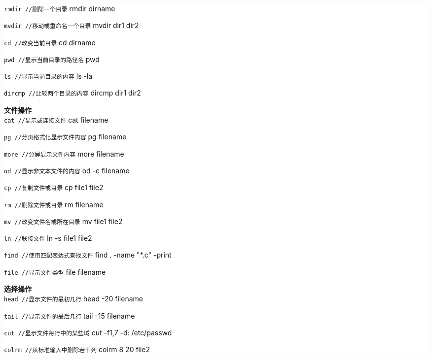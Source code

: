 ``rmdir //删除一个目录``
rmdir dirname 

``mvdir //移动或重命名一个目录`` 
mvdir dir1 dir2 

``cd //改变当前目录`` 
cd dirname 

``pwd //显示当前目录的路径名`` 
pwd 

``ls //显示当前目录的内容`` 
ls -la 

``dircmp //比较两个目录的内容`` 
dircmp dir1 dir2 

**文件操作**  
``cat //显示或连接文件`` 
cat filename 

``pg //分页格式化显示文件内容`` 
pg filename 

``more //分屏显示文件内容`` 
more filename 

``od //显示非文本文件的内容`` 
od -c filename 

``cp //复制文件或目录`` 
cp file1 file2 

``rm //删除文件或目录`` 
rm filename 

``mv //改变文件名或所在目录`` 
mv file1 file2 

``ln //联接文件`` 
ln -s file1 file2 

``find //使用匹配表达式查找文件`` 
find . -name "*.c" -print 

``file //显示文件类型`` 
file filename 

**选择操作**  
``head //显示文件的最初几行`` 
head -20 filename 

``tail //显示文件的最后几行`` 
tail -15 filename 

``cut //显示文件每行中的某些域`` 
cut -f1,7 -d: /etc/passwd 

``colrm //从标准输入中删除若干列`` 
colrm 8 20 file2 
